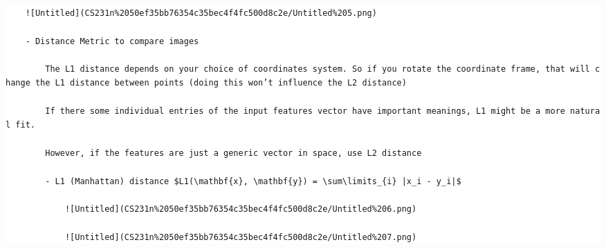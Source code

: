         ![Untitled](CS231n%2050ef35bb76354c35bec4f4fc500d8c2e/Untitled%205.png)
        
        - Distance Metric to compare images
            
            The L1 distance depends on your choice of coordinates system. So if you rotate the coordinate frame, that will change the L1 distance between points (doing this won’t influence the L2 distance)
            
            If there some individual entries of the input features vector have important meanings, L1 might be a more natural fit.
            
            However, if the features are just a generic vector in space, use L2 distance
            
            - L1 (Manhattan) distance $L1(\mathbf{x}, \mathbf{y}) = \sum\limits_{i} |x_i - y_i|$
                
                ![Untitled](CS231n%2050ef35bb76354c35bec4f4fc500d8c2e/Untitled%206.png)
                
                ![Untitled](CS231n%2050ef35bb76354c35bec4f4fc500d8c2e/Untitled%207.png)
                